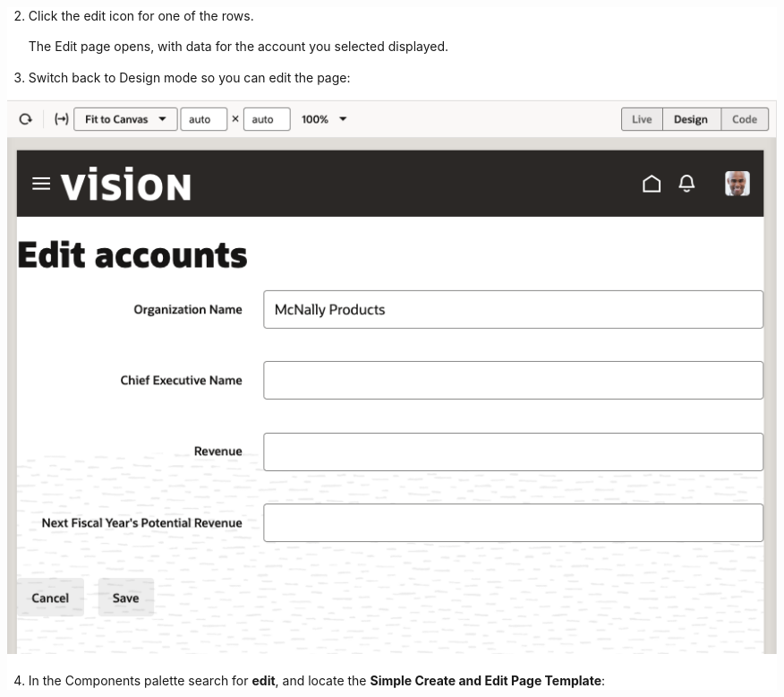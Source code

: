 2. Click the edit icon for one of the rows.

	The Edit page opens, with data for the account you selected displayed.

3. Switch back to Design mode so you can edit the page:

  ![Design view](images/editpage.png)

4. In the Components palette search for **edit**, and locate the **Simple Create and Edit Page Template**: